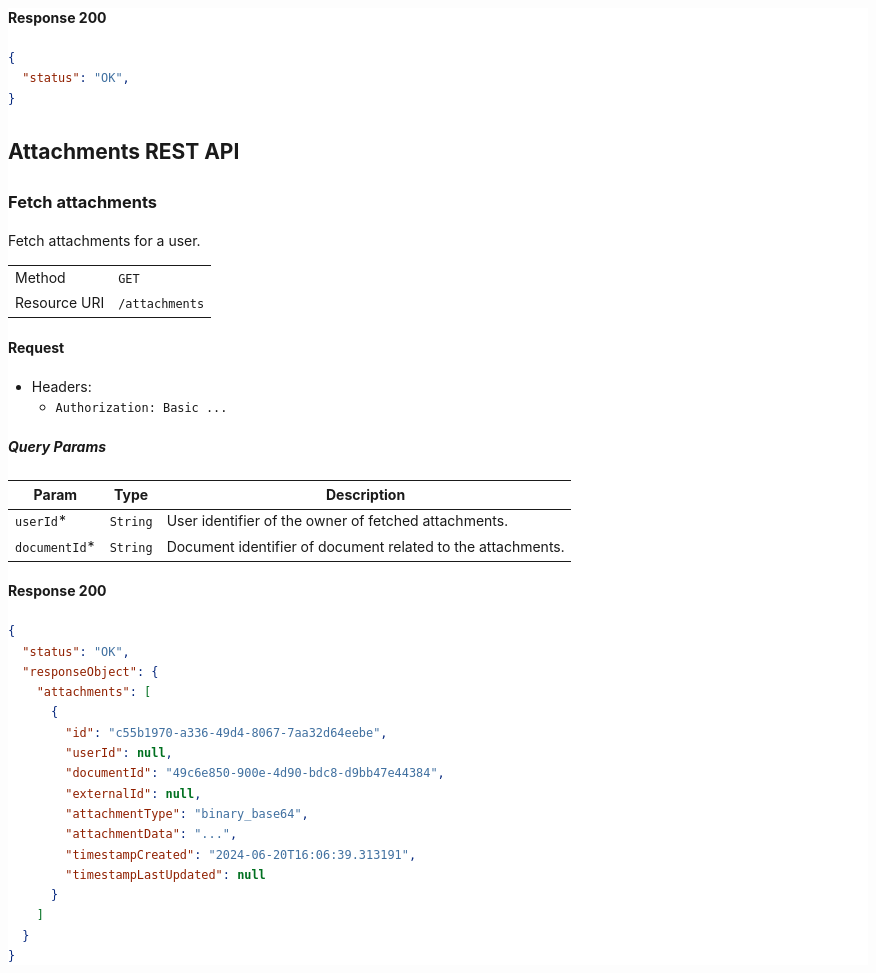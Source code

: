 #### Response 200

```json
{
  "status": "OK",
}
```



## Attachments REST API



### Fetch attachments

Fetch attachments for a user.



<table>
    <tr>
        <td>Method</td>
        <td><code>GET</code></td>
    </tr>
    <tr>
        <td>Resource URI</td>
        <td><code>/attachments</code></td>
    </tr>
</table>


#### Request

- Headers:
    - `Authorization: Basic ...`

##### Query Params

| Param                                                        | Type     | Description                                                 |
|--------------------------------------------------------------|----------|-------------------------------------------------------------|
| `userId`<span class="required" title="Required">*</span>     | `String` | User identifier of the owner of fetched attachments.        |
| `documentId`<span class="required" title="Required">*</span> | `String` | Document identifier of document related to the attachments. |

#### Response 200

```json
{
  "status": "OK",
  "responseObject": {
    "attachments": [
      {
        "id": "c55b1970-a336-49d4-8067-7aa32d64eebe",
        "userId": null,
        "documentId": "49c6e850-900e-4d90-bdc8-d9bb47e44384",
        "externalId": null,
        "attachmentType": "binary_base64",
        "attachmentData": "...",
        "timestampCreated": "2024-06-20T16:06:39.313191",
        "timestampLastUpdated": null
      }
    ]
  }
}
```
